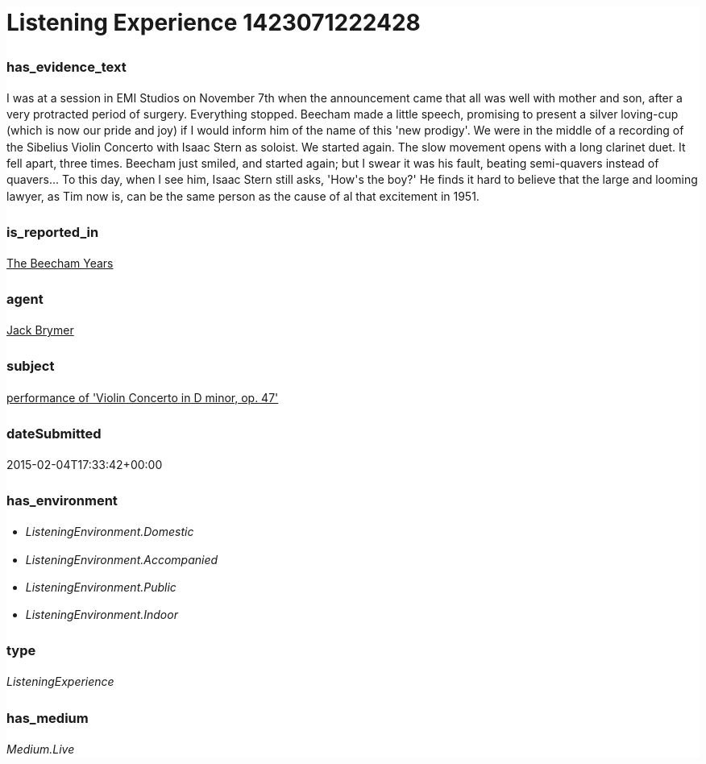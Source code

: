 # Listening Experience 1423071222428

### has_evidence_text


I was at a session in EMI Studios on November 7th when the announcement came that all was well with mother and son, after a very protracted period of surgery. Everything stopped. Beecham made a little speech, promising to present a silver loving-cup (which is now our pride and joy) if I would inform him of the name of this 'new prodigy'. We were in the middle of a recording of the Sibelius Violin Concerto with Isaac Stern as soloist. We started again. The slow movement opens with a long clarinet duet. It fell apart, three times. Beecham just smiled, and started again; but I swear it was his fault, beating semi-quavers instead of quavers... To this day, when I see him, Isaac Stern still asks, 'How's the boy?' He finds it hard to believe that the large and looming lawyer, as Tim now is, can be the same person as the cause of al that excitement in 1951.

### is_reported_in


[The Beecham Years](#The-Beecham-Years)

### agent


[Jack Brymer](#Jack-Brymer)

### subject


[performance of 'Violin Concerto in D minor, op. 47'](#performance-of-'Violin-Concerto-in-D-minor-op.-47')

### dateSubmitted


2015-02-04T17:33:42+00:00

### has_environment

 - *ListeningEnvironment.Domestic*

 - *ListeningEnvironment.Accompanied*

 - *ListeningEnvironment.Public*

 - *ListeningEnvironment.Indoor*

### type


*ListeningExperience*

### has_medium


*Medium.Live*
